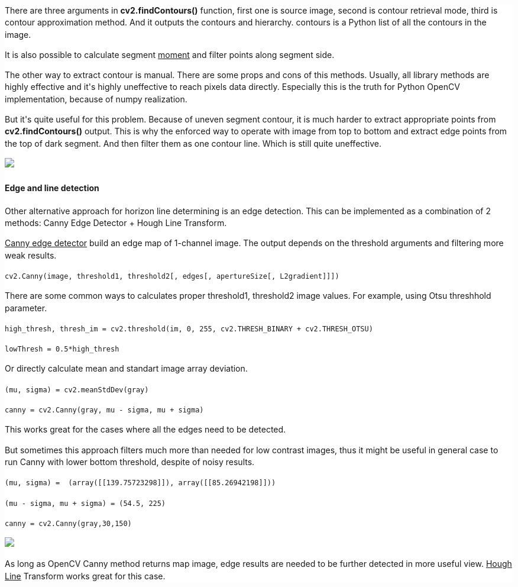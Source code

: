 There are three arguments in **cv2.findContours()** function, first one is source image, second is contour retrieval mode, third is contour approximation method. And it outputs the contours and hierarchy. contours is a Python list of all the contours in the image.

It is also possible to calculate segment [moment](https://docs.opencv.org/3.1.0/dd/d49/tutorial_py_contour_features.html) and filter points along segment side.

The other way to extract contour is manual. There are some props and cons of this methods. Usually, all library methods are highly effective and it's highly uneffective to reach pixels data directly. Especially this is the truth for Python OpenCV implementation, because of numpy realization. 

But it's quite useful for this problem. Because of uneven segment contour, it is much harder to extract appropriate points from **cv2.findContours()** output. This is why the enforced way to operate with image from top to bottom and extract edge points from the top of dark segment. And then filter them as one contour line. Which is still quite uneffective.

![](/Users/Helen/Downloads/horizon_doc_16.png)

#### Edge and line detection

Other alternative approach for horizon line determining is an edge detection. This can be implemented as a combination of 2 methods: Canny Edge Detector + Hough Line  Transform. 

[Canny edge detector](https://docs.opencv.org/3.1.0/da/d22/tutorial_py_canny.html) build an edge map of 1-channel image. The output depends on the threshold arguments and filtering more weak results.

`cv2.Canny(image, threshold1, threshold2[, edges[, apertureSize[, L2gradient]]]) `

There are some common ways to calculates proper threshold1, threshold2 image values. For example, using Otsu threshhold parameter.

`high_thresh, thresh_im = cv2.threshold(im, 0, 255, cv2.THRESH_BINARY + cv2.THRESH_OTSU)`

`lowThresh = 0.5*high_thresh`

Or directly calculate mean and standart image array deviation.

`(mu, sigma) = cv2.meanStdDev(gray)`

`canny = cv2.Canny(gray, mu - sigma, mu + sigma)`

This works great for the cases where all the edges need to be detected. 

But sometimes this approach filters much more than needed for low contrast images, thus it might be useful in general case to run Canny with lower bottom threshold, despite of noisy results.

`(mu, sigma) =  (array([[139.75723298]]), array([[85.26942198]]))`

`(mu - sigma, mu + sigma) = (54.5, 225)` 

`canny = cv2.Canny(gray,30,150)`

![](/Users/Helen/Downloads/horizon_doc_18.png)



As long as OpenCV Canny method returns map image, edge results are needed to be further detected in more useful view. [Hough Line](https://en.wikipedia.org/wiki/Hough_transform) Transform works great for this case. 
